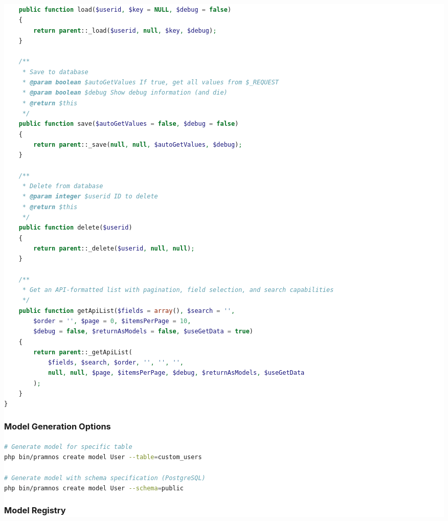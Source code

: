 ```php
    public function load($userid, $key = NULL, $debug = false)
    {
        return parent::_load($userid, null, $key, $debug);
    }

    /**
     * Save to database
     * @param boolean $autoGetValues If true, get all values from $_REQUEST
     * @param boolean $debug Show debug information (and die)
     * @return $this
     */
    public function save($autoGetValues = false, $debug = false)
    {
        return parent::_save(null, null, $autoGetValues, $debug);
    }

    /**
     * Delete from database
     * @param integer $userid ID to delete
     * @return $this
     */
    public function delete($userid)
    {
        return parent::_delete($userid, null, null);
    }

    /**
     * Get an API-formatted list with pagination, field selection, and search capabilities
     */
    public function getApiList($fields = array(), $search = '', 
        $order = '', $page = 0, $itemsPerPage = 10, 
        $debug = false, $returnAsModels = false, $useGetData = true)
    {
        return parent::_getApiList(
            $fields, $search, $order, '', '', '',
            null, null, $page, $itemsPerPage, $debug, $returnAsModels, $useGetData
        );
    }
}
```

### Model Generation Options

```bash
# Generate model for specific table
php bin/pramnos create model User --table=custom_users

# Generate model with schema specification (PostgreSQL)
php bin/pramnos create model User --schema=public
```

### Model Registry
